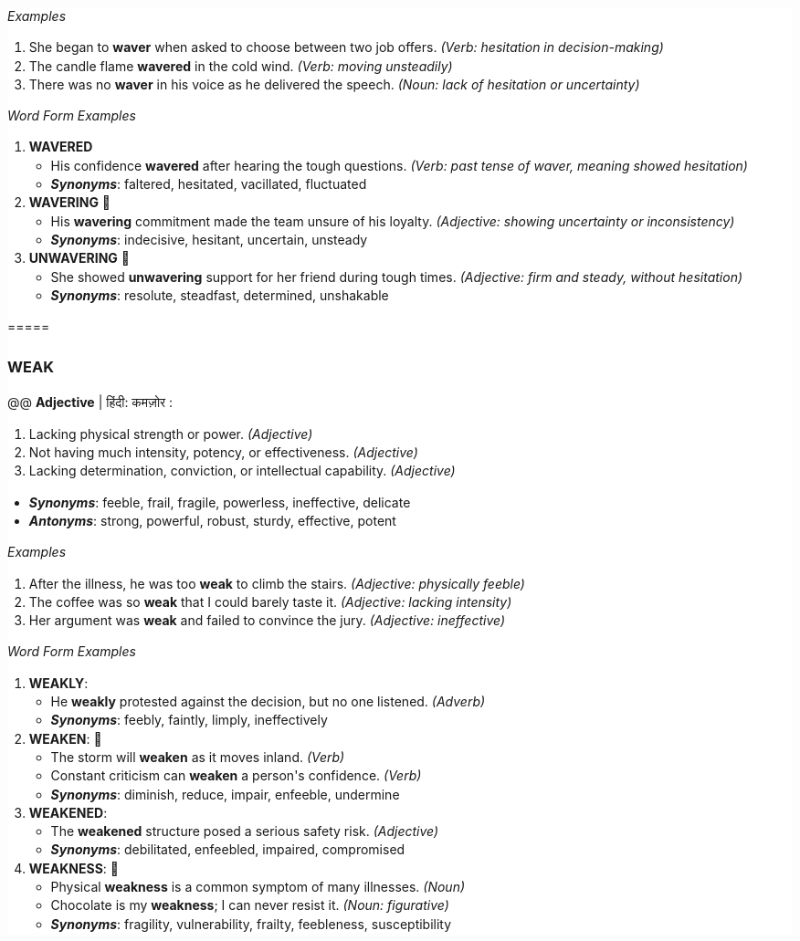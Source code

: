 _Examples_
1. She began to **waver** when asked to choose between two job offers. _(Verb: hesitation in decision-making)_
2. The candle flame **wavered** in the cold wind. _(Verb: moving unsteadily)_
3. There was no **waver** in his voice as he delivered the speech. _(Noun: lack of hesitation or uncertainty)_

_Word Form Examples_
1. **WAVERED**
    - His confidence **wavered** after hearing the tough questions. _(Verb: past tense of waver, meaning showed hesitation)_
    - _**Synonyms**_: faltered, hesitated, vacillated, fluctuated
2. **WAVERING** 🌟
    - His **wavering** commitment made the team unsure of his loyalty. _(Adjective: showing uncertainty or inconsistency)_
    - _**Synonyms**_: indecisive, hesitant, uncertain, unsteady
3. **UNWAVERING** 🌟
    - She showed **unwavering** support for her friend during tough times. _(Adjective: firm and steady, without hesitation)_
    - _**Synonyms**_: resolute, steadfast, determined, unshakable

=====




### WEAK
@@
**Adjective** | हिंदी: कमज़ोर : 
1. Lacking physical strength or power. *(Adjective)*
2. Not having much intensity, potency, or effectiveness. *(Adjective)*
3. Lacking determination, conviction, or intellectual capability. *(Adjective)*
- ***Synonyms***: feeble, frail, fragile, powerless, ineffective, delicate
- ***Antonyms***: strong, powerful, robust, sturdy, effective, potent

_Examples_
1. After the illness, he was too **weak** to climb the stairs. *(Adjective: physically feeble)*
2. The coffee was so **weak** that I could barely taste it. *(Adjective: lacking intensity)*
3. Her argument was **weak** and failed to convince the jury. *(Adjective: ineffective)*

_Word Form Examples_
1. **WEAKLY**: 
   - He **weakly** protested against the decision, but no one listened. *(Adverb)*
   - ***Synonyms***: feebly, faintly, limply, ineffectively
2. **WEAKEN**: 🌟
   - The storm will **weaken** as it moves inland. *(Verb)*
   - Constant criticism can **weaken** a person's confidence. *(Verb)*
   - ***Synonyms***: diminish, reduce, impair, enfeeble, undermine
3. **WEAKENED**:
   - The **weakened** structure posed a serious safety risk. *(Adjective)*
   - ***Synonyms***: debilitated, enfeebled, impaired, compromised
4. **WEAKNESS**: 🌟
   - Physical **weakness** is a common symptom of many illnesses. *(Noun)*
   - Chocolate is my **weakness**; I can never resist it. *(Noun: figurative)*
   - ***Synonyms***: fragility, vulnerability, frailty, feebleness, susceptibility

